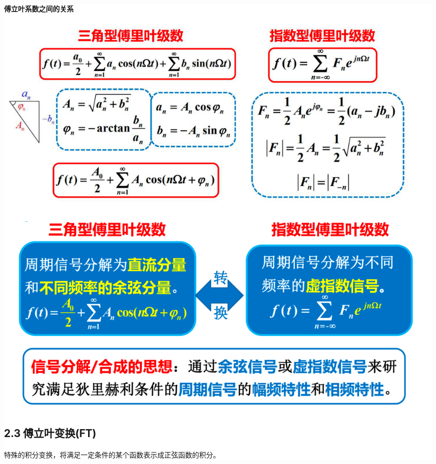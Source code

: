 #### 傅立叶系数之间的关系

![image-20231017193524897](../img/9.19/image-20231017193524897.png)

![image-20231017200056373](../img/9.19/image-20231017200056373.png)

## 2.3 傅立叶变换(FT)

特殊的积分变换，将满足一定条件的某个函数表示成正弦函数的积分。
